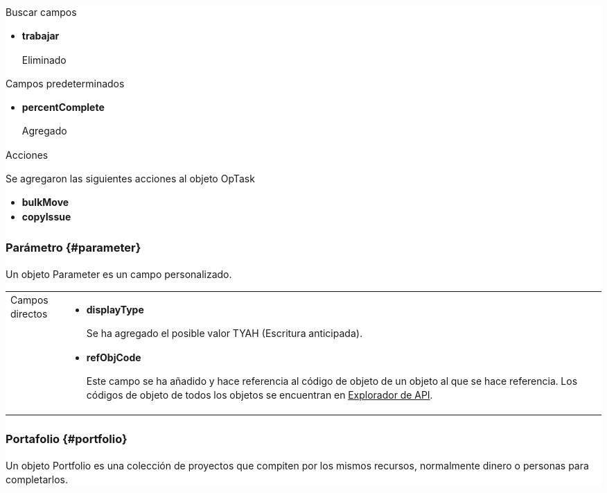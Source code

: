   <tr> 
   <td>Buscar campos</td> 
   <td> 
    <ul> 
     <li style="font-weight: bold;"> <p>trabajar</p> <p style="font-weight: normal;">Eliminado</p> </li> 
    </ul> </td> 
  </tr> 
  <tr> 
   <td>Campos predeterminados</td> 
   <td> 
    <ul> 
     <li style="font-weight: bold;"> <p>percentComplete</p> <p style="font-weight: normal;">Agregado</p> </li> 
    </ul> </td> 
  </tr> 
  <tr> 
   <td>Acciones</td> 
   <td> <p>Se agregaron las siguientes acciones al objeto OpTask</p> 
    <ul> 
     <li style="font-weight: bold;">bulkMove</li> 
     <li style="font-weight: bold;">copyIssue</li> 
    </ul> </td> 
  </tr> 
 </tbody> 
</table>

### Parámetro {#parameter}

Un objeto Parameter es un campo personalizado.

<table style="table-layout:auto"> 
 <col data-mc-conditions=""> 
 <col data-mc-conditions=""> 
 <tbody> 
  <tr> 
   <td>Campos directos</td> 
   <td> 
    <ul> 
     <li style="font-weight: bold;"> <p>displayType</p> <p style="font-weight: normal;">Se ha agregado el posible valor TYAH (Escritura anticipada).</p> </li> 
     <li style="font-weight: bold;"> <p>refObjCode </p> <p style="font-weight: normal;">Este campo se ha añadido y hace referencia al código de objeto de un objeto al que se hace referencia. Los códigos de objeto de todos los objetos se encuentran en <a href="../../wf-api/general/api-explorer.md" class="MCXref xref">Explorador de API</a>.  </p> </li> 
    </ul> </td> 
  </tr> 
 </tbody> 
</table>

### Portafolio {#portfolio}

Un objeto Portfolio es una colección de proyectos que compiten por los mismos recursos, normalmente dinero o personas para completarlos.
